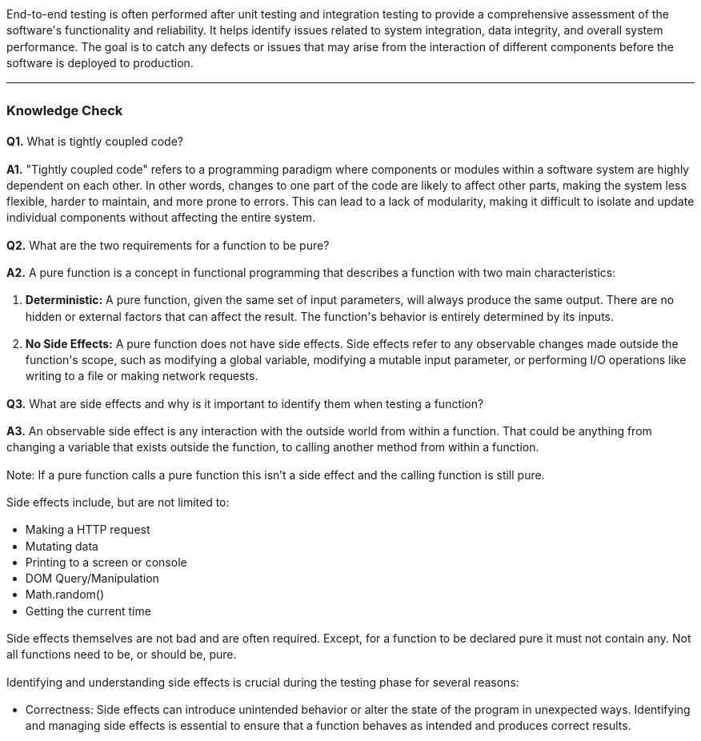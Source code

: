 End-to-end testing is often performed after unit testing and integration testing to provide a comprehensive assessment of the software's functionality and reliability. It helps identify issues related to system integration, data integrity, and overall system performance. The goal is to catch any defects or issues that may arise from the interaction of different components before the software is deployed to production.

---
### Knowledge Check

**Q1.** What is tightly coupled code?

**A1.** "Tightly coupled code" refers to a programming paradigm where components or modules within a software system are highly dependent on each other. In other words, changes to one part of the code are likely to affect other parts, making the system less flexible, harder to maintain, and more prone to errors. This can lead to a lack of modularity, making it difficult to isolate and update individual components without affecting the entire system.

**Q2.** What are the two requirements for a function to be pure?

**A2.** A pure function is a concept in functional programming that describes a function with two main characteristics:

1. **Deterministic:**
   A pure function, given the same set of input parameters, will always produce the same output. There are no hidden or external factors that can affect the result. The function's behavior is entirely determined by its inputs.

2. **No Side Effects:**
   A pure function does not have side effects. Side effects refer to any observable changes made outside the function's scope, such as modifying a global variable, modifying a mutable input parameter, or performing I/O operations like writing to a file or making network requests.

**Q3.** What are side effects and why is it important to identify them when testing a function?

**A3.** An observable side effect is any interaction with the outside world from within a function. That could be anything from changing a variable that exists outside the function, to calling another method from within a function.

Note: If a pure function calls a pure function this isn’t a side effect and the calling function is still pure.

Side effects include, but are not limited to:

+ Making a HTTP request
+ Mutating data
+ Printing to a screen or console
+ DOM Query/Manipulation
+ Math.random()
+ Getting the current time

Side effects themselves are not bad and are often required. Except, for a function to be declared pure it must not contain any. Not all functions need to be, or should be, pure.

Identifying and understanding side effects is crucial during the testing phase for several reasons:

+ Correctness: Side effects can introduce unintended behavior or alter the state of the program in unexpected ways. Identifying and managing side effects is essential to ensure that a function behaves as intended and produces correct results.
